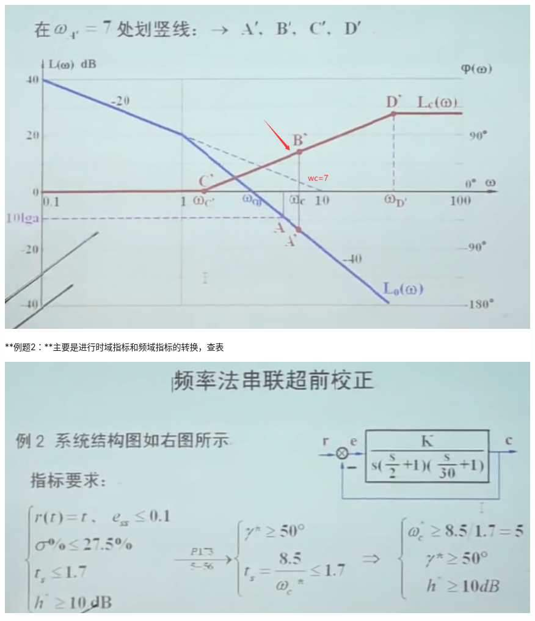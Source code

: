 ![1652026486566](自控考试题型.assets/1652026486566.png)

**例题2：**主要是进行时域指标和频域指标的转换，查表

![1652026769894](自控考试题型.assets/1652026769894.png)
